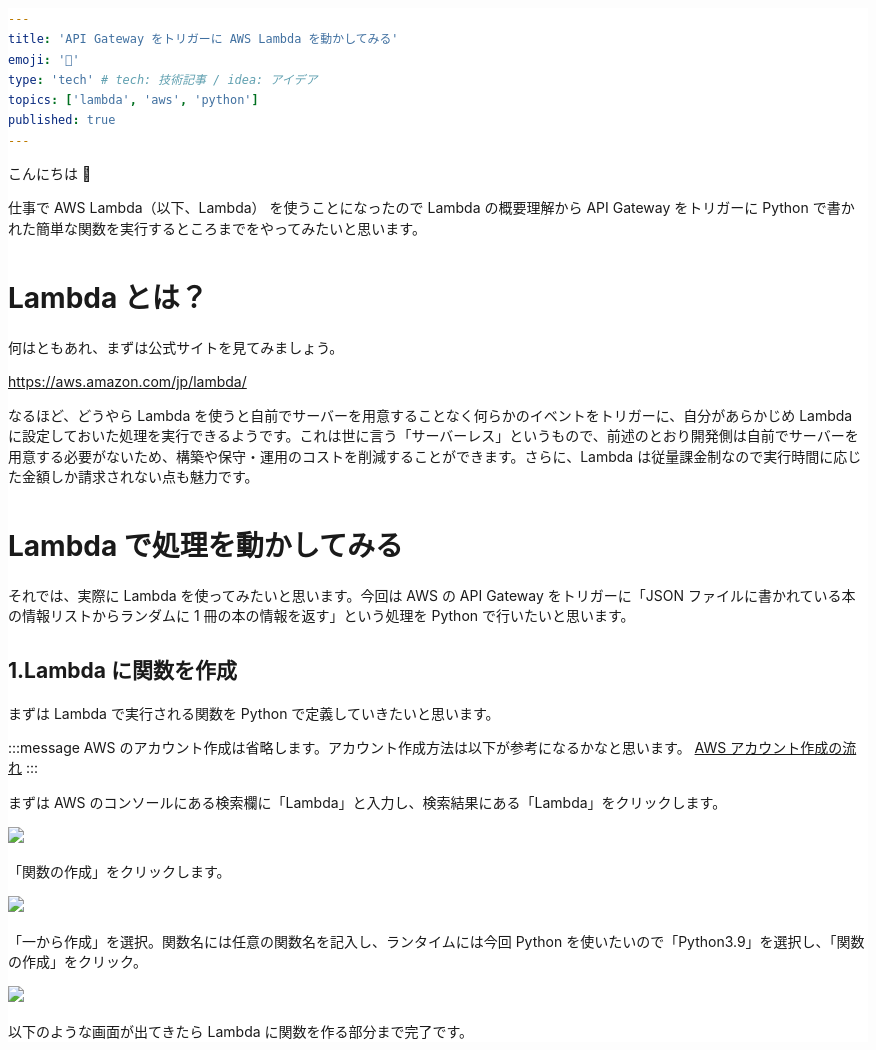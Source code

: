 ```yaml
---
title: 'API Gateway をトリガーに AWS Lambda を動かしてみる'
emoji: '🐥'
type: 'tech' # tech: 技術記事 / idea: アイデア
topics: ['lambda', 'aws', 'python']
published: true
---
```


こんにちは 👋

仕事で AWS Lambda（以下、Lambda） を使うことになったので Lambda の概要理解から API Gateway をトリガーに Python で書かれた簡単な関数を実行するところまでをやってみたいと思います。

# Lambda とは？

何はともあれ、まずは公式サイトを見てみましょう。

https://aws.amazon.com/jp/lambda/

なるほど、どうやら Lambda を使うと自前でサーバーを用意することなく何らかのイベントをトリガーに、自分があらかじめ Lambda に設定しておいた処理を実行できるようです。これは世に言う「サーバーレス」というもので、前述のとおり開発側は自前でサーバーを用意する必要がないため、構築や保守・運用のコストを削減することができます。さらに、Lambda は従量課金制なので実行時間に応じた金額しか請求されない点も魅力です。

# Lambda で処理を動かしてみる

それでは、実際に Lambda を使ってみたいと思います。今回は AWS の API Gateway をトリガーに「JSON ファイルに書かれている本の情報リストからランダムに 1 冊の本の情報を返す」という処理を Python で行いたいと思います。

## 1.Lambda に関数を作成

まずは Lambda で実行される関数を Python で定義していきたいと思います。

:::message
AWS のアカウント作成は省略します。アカウント作成方法は以下が参考になるかなと思います。
[AWS アカウント作成の流れ](https://aws.amazon.com/jp/register-flow/)
:::

まずは AWS のコンソールにある検索欄に「Lambda」と入力し、検索結果にある「Lambda」をクリックします。

![](https://storage.googleapis.com/zenn-user-upload/50e1d30ac3ba-20230121.png)

「関数の作成」をクリックします。

![](https://storage.googleapis.com/zenn-user-upload/54f0740e2922-20230121.png)

「一から作成」を選択。関数名には任意の関数名を記入し、ランタイムには今回 Python を使いたいので「Python3.9」を選択し、「関数の作成」をクリック。

![](https://storage.googleapis.com/zenn-user-upload/63c3743352d4-20230121.png)

以下のような画面が出てきたら Lambda に関数を作る部分まで完了です。
